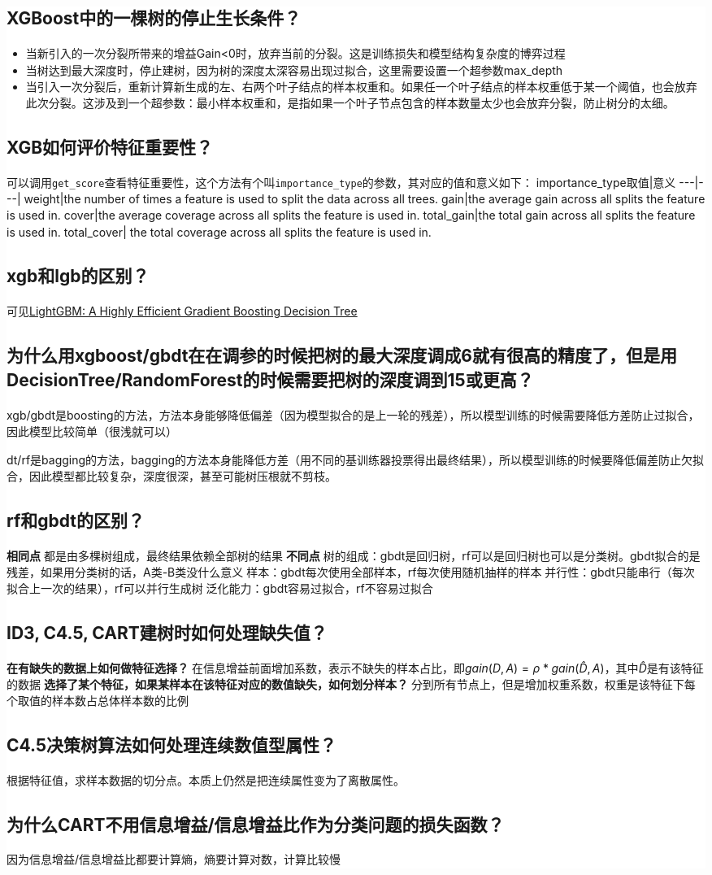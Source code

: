 ## XGBoost中的一棵树的停止生长条件？
* 当新引入的一次分裂所带来的增益Gain<0时，放弃当前的分裂。这是训练损失和模型结构复杂度的博弈过程
* 当树达到最大深度时，停止建树，因为树的深度太深容易出现过拟合，这里需要设置一个超参数max_depth
* 当引入一次分裂后，重新计算新生成的左、右两个叶子结点的样本权重和。如果任一个叶子结点的样本权重低于某一个阈值，也会放弃此次分裂。这涉及到一个超参数：最小样本权重和，是指如果一个叶子节点包含的样本数量太少也会放弃分裂，防止树分的太细。

## XGB如何评价特征重要性？
可以调用`get_score`查看特征重要性，这个方法有个叫`importance_type`的参数，其对应的值和意义如下：
importance_type取值|意义
---|---|
weight|the number of times a feature is used to split the data across all trees.
gain|the average gain across all splits the feature is used in.
cover|the average coverage across all splits the feature is used in.
total_gain|the total gain across all splits the feature is used in.
total_cover| the total coverage across all splits the feature is used in.

## xgb和lgb的区别？
可见[LightGBM: A Highly Efficient Gradient Boosting Decision Tree](https://blog.csdn.net/sinat_41679123/article/details/107144314)
## 为什么用xgboost/gbdt在在调参的时候把树的最大深度调成6就有很高的精度了，但是用DecisionTree/RandomForest的时候需要把树的深度调到15或更高？
xgb/gbdt是boosting的方法，方法本身能够降低偏差（因为模型拟合的是上一轮的残差），所以模型训练的时候需要降低方差防止过拟合，因此模型比较简单（很浅就可以）

dt/rf是bagging的方法，bagging的方法本身能降低方差（用不同的基训练器投票得出最终结果），所以模型训练的时候要降低偏差防止欠拟合，因此模型都比较复杂，深度很深，甚至可能树压根就不剪枝。


## rf和gbdt的区别？
**相同点**
都是由多棵树组成，最终结果依赖全部树的结果
**不同点**
树的组成：gbdt是回归树，rf可以是回归树也可以是分类树。gbdt拟合的是残差，如果用分类树的话，A类-B类没什么意义
样本：gbdt每次使用全部样本，rf每次使用随机抽样的样本
并行性：gbdt只能串行（每次拟合上一次的结果），rf可以并行生成树
泛化能力：gbdt容易过拟合，rf不容易过拟合
## ID3, C4.5, CART建树时如何处理缺失值？
**在有缺失的数据上如何做特征选择？**
在信息增益前面增加系数，表示不缺失的样本占比，即$gain(D,A) = \rho *gain(\hat{D}, A)$，其中$\hat{D}$是有该特征的数据
**选择了某个特征，如果某样本在该特征对应的数值缺失，如何划分样本？**
分到所有节点上，但是增加权重系数，权重是该特征下每个取值的样本数占总体样本数的比例

## C4.5决策树算法如何处理连续数值型属性？
根据特征值，求样本数据的切分点。本质上仍然是把连续属性变为了离散属性。

## 为什么CART不用信息增益/信息增益比作为分类问题的损失函数？
因为信息增益/信息增益比都要计算熵，熵要计算对数，计算比较慢
